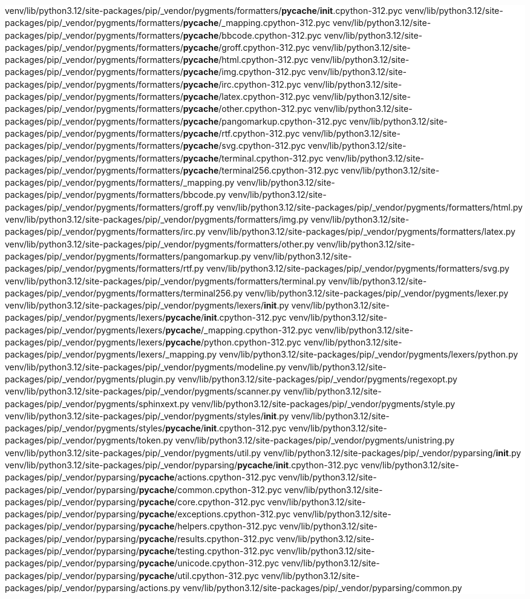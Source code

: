 venv/lib/python3.12/site-packages/pip/_vendor/pygments/formatters/__pycache__/__init__.cpython-312.pyc
venv/lib/python3.12/site-packages/pip/_vendor/pygments/formatters/__pycache__/_mapping.cpython-312.pyc
venv/lib/python3.12/site-packages/pip/_vendor/pygments/formatters/__pycache__/bbcode.cpython-312.pyc
venv/lib/python3.12/site-packages/pip/_vendor/pygments/formatters/__pycache__/groff.cpython-312.pyc
venv/lib/python3.12/site-packages/pip/_vendor/pygments/formatters/__pycache__/html.cpython-312.pyc
venv/lib/python3.12/site-packages/pip/_vendor/pygments/formatters/__pycache__/img.cpython-312.pyc
venv/lib/python3.12/site-packages/pip/_vendor/pygments/formatters/__pycache__/irc.cpython-312.pyc
venv/lib/python3.12/site-packages/pip/_vendor/pygments/formatters/__pycache__/latex.cpython-312.pyc
venv/lib/python3.12/site-packages/pip/_vendor/pygments/formatters/__pycache__/other.cpython-312.pyc
venv/lib/python3.12/site-packages/pip/_vendor/pygments/formatters/__pycache__/pangomarkup.cpython-312.pyc
venv/lib/python3.12/site-packages/pip/_vendor/pygments/formatters/__pycache__/rtf.cpython-312.pyc
venv/lib/python3.12/site-packages/pip/_vendor/pygments/formatters/__pycache__/svg.cpython-312.pyc
venv/lib/python3.12/site-packages/pip/_vendor/pygments/formatters/__pycache__/terminal.cpython-312.pyc
venv/lib/python3.12/site-packages/pip/_vendor/pygments/formatters/__pycache__/terminal256.cpython-312.pyc
venv/lib/python3.12/site-packages/pip/_vendor/pygments/formatters/_mapping.py
venv/lib/python3.12/site-packages/pip/_vendor/pygments/formatters/bbcode.py
venv/lib/python3.12/site-packages/pip/_vendor/pygments/formatters/groff.py
venv/lib/python3.12/site-packages/pip/_vendor/pygments/formatters/html.py
venv/lib/python3.12/site-packages/pip/_vendor/pygments/formatters/img.py
venv/lib/python3.12/site-packages/pip/_vendor/pygments/formatters/irc.py
venv/lib/python3.12/site-packages/pip/_vendor/pygments/formatters/latex.py
venv/lib/python3.12/site-packages/pip/_vendor/pygments/formatters/other.py
venv/lib/python3.12/site-packages/pip/_vendor/pygments/formatters/pangomarkup.py
venv/lib/python3.12/site-packages/pip/_vendor/pygments/formatters/rtf.py
venv/lib/python3.12/site-packages/pip/_vendor/pygments/formatters/svg.py
venv/lib/python3.12/site-packages/pip/_vendor/pygments/formatters/terminal.py
venv/lib/python3.12/site-packages/pip/_vendor/pygments/formatters/terminal256.py
venv/lib/python3.12/site-packages/pip/_vendor/pygments/lexer.py
venv/lib/python3.12/site-packages/pip/_vendor/pygments/lexers/__init__.py
venv/lib/python3.12/site-packages/pip/_vendor/pygments/lexers/__pycache__/__init__.cpython-312.pyc
venv/lib/python3.12/site-packages/pip/_vendor/pygments/lexers/__pycache__/_mapping.cpython-312.pyc
venv/lib/python3.12/site-packages/pip/_vendor/pygments/lexers/__pycache__/python.cpython-312.pyc
venv/lib/python3.12/site-packages/pip/_vendor/pygments/lexers/_mapping.py
venv/lib/python3.12/site-packages/pip/_vendor/pygments/lexers/python.py
venv/lib/python3.12/site-packages/pip/_vendor/pygments/modeline.py
venv/lib/python3.12/site-packages/pip/_vendor/pygments/plugin.py
venv/lib/python3.12/site-packages/pip/_vendor/pygments/regexopt.py
venv/lib/python3.12/site-packages/pip/_vendor/pygments/scanner.py
venv/lib/python3.12/site-packages/pip/_vendor/pygments/sphinxext.py
venv/lib/python3.12/site-packages/pip/_vendor/pygments/style.py
venv/lib/python3.12/site-packages/pip/_vendor/pygments/styles/__init__.py
venv/lib/python3.12/site-packages/pip/_vendor/pygments/styles/__pycache__/__init__.cpython-312.pyc
venv/lib/python3.12/site-packages/pip/_vendor/pygments/token.py
venv/lib/python3.12/site-packages/pip/_vendor/pygments/unistring.py
venv/lib/python3.12/site-packages/pip/_vendor/pygments/util.py
venv/lib/python3.12/site-packages/pip/_vendor/pyparsing/__init__.py
venv/lib/python3.12/site-packages/pip/_vendor/pyparsing/__pycache__/__init__.cpython-312.pyc
venv/lib/python3.12/site-packages/pip/_vendor/pyparsing/__pycache__/actions.cpython-312.pyc
venv/lib/python3.12/site-packages/pip/_vendor/pyparsing/__pycache__/common.cpython-312.pyc
venv/lib/python3.12/site-packages/pip/_vendor/pyparsing/__pycache__/core.cpython-312.pyc
venv/lib/python3.12/site-packages/pip/_vendor/pyparsing/__pycache__/exceptions.cpython-312.pyc
venv/lib/python3.12/site-packages/pip/_vendor/pyparsing/__pycache__/helpers.cpython-312.pyc
venv/lib/python3.12/site-packages/pip/_vendor/pyparsing/__pycache__/results.cpython-312.pyc
venv/lib/python3.12/site-packages/pip/_vendor/pyparsing/__pycache__/testing.cpython-312.pyc
venv/lib/python3.12/site-packages/pip/_vendor/pyparsing/__pycache__/unicode.cpython-312.pyc
venv/lib/python3.12/site-packages/pip/_vendor/pyparsing/__pycache__/util.cpython-312.pyc
venv/lib/python3.12/site-packages/pip/_vendor/pyparsing/actions.py
venv/lib/python3.12/site-packages/pip/_vendor/pyparsing/common.py